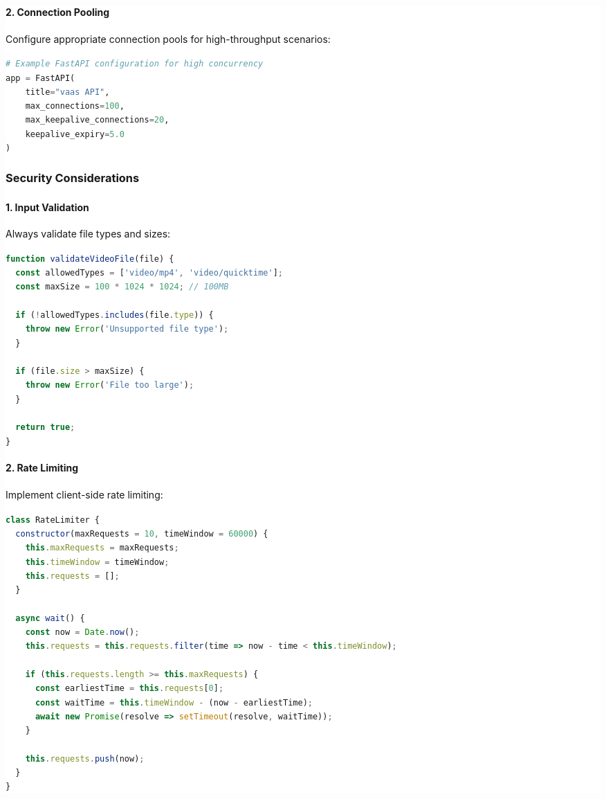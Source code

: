 #### 2. Connection Pooling
Configure appropriate connection pools for high-throughput scenarios:

```python
# Example FastAPI configuration for high concurrency
app = FastAPI(
    title="vaas API",
    max_connections=100,
    max_keepalive_connections=20,
    keepalive_expiry=5.0
)
```

### Security Considerations

#### 1. Input Validation
Always validate file types and sizes:

```javascript
function validateVideoFile(file) {
  const allowedTypes = ['video/mp4', 'video/quicktime'];
  const maxSize = 100 * 1024 * 1024; // 100MB
  
  if (!allowedTypes.includes(file.type)) {
    throw new Error('Unsupported file type');
  }
  
  if (file.size > maxSize) {
    throw new Error('File too large');
  }
  
  return true;
}
```

#### 2. Rate Limiting
Implement client-side rate limiting:

```javascript
class RateLimiter {
  constructor(maxRequests = 10, timeWindow = 60000) {
    this.maxRequests = maxRequests;
    this.timeWindow = timeWindow;
    this.requests = [];
  }
  
  async wait() {
    const now = Date.now();
    this.requests = this.requests.filter(time => now - time < this.timeWindow);
    
    if (this.requests.length >= this.maxRequests) {
      const earliestTime = this.requests[0];
      const waitTime = this.timeWindow - (now - earliestTime);
      await new Promise(resolve => setTimeout(resolve, waitTime));
    }
    
    this.requests.push(now);
  }
}
```
